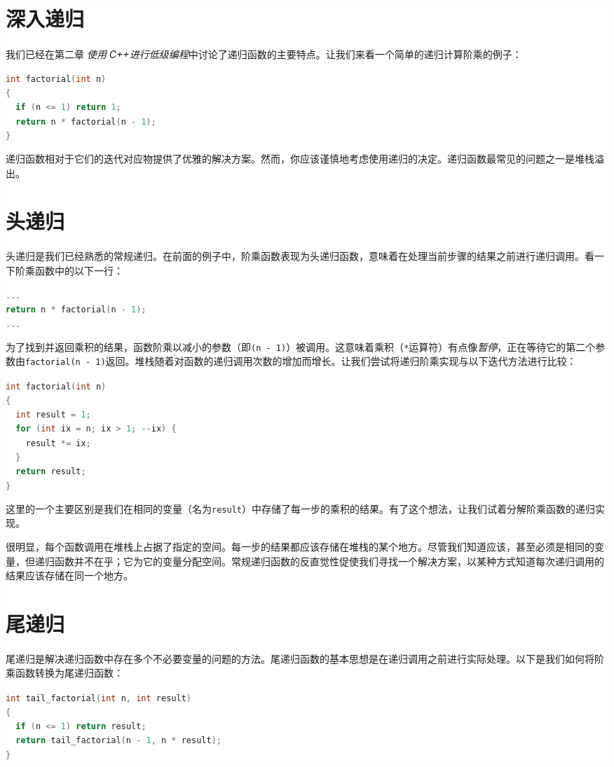 # 深入递归

我们已经在第二章 *使用 C++进行低级编程*中讨论了递归函数的主要特点。让我们来看一个简单的递归计算阶乘的例子：

```cpp
int factorial(int n)
{
  if (n <= 1) return 1;
  return n * factorial(n - 1);
}
```

递归函数相对于它们的迭代对应物提供了优雅的解决方案。然而，你应该谨慎地考虑使用递归的决定。递归函数最常见的问题之一是堆栈溢出。

# 头递归

头递归是我们已经熟悉的常规递归。在前面的例子中，阶乘函数表现为头递归函数，意味着在处理当前步骤的结果之前进行递归调用。看一下阶乘函数中的以下一行：

```cpp
...
return n * factorial(n - 1);
...
```

为了找到并返回乘积的结果，函数阶乘以减小的参数（即`(n - 1)`）被调用。这意味着乘积（`*`运算符）有点像*暂停*，正在等待它的第二个参数由`factorial(n - 1)`返回。堆栈随着对函数的递归调用次数的增加而增长。让我们尝试将递归阶乘实现与以下迭代方法进行比较：

```cpp
int factorial(int n) 
{
  int result = 1;
  for (int ix = n; ix > 1; --ix) {
    result *= ix;
  }
  return result;
}
```

这里的一个主要区别是我们在相同的变量（名为`result`）中存储了每一步的乘积的结果。有了这个想法，让我们试着分解阶乘函数的递归实现。

很明显，每个函数调用在堆栈上占据了指定的空间。每一步的结果都应该存储在堆栈的某个地方。尽管我们知道应该，甚至必须是相同的变量，但递归函数并不在乎；它为它的变量分配空间。常规递归函数的反直觉性促使我们寻找一个解决方案，以某种方式知道每次递归调用的结果应该存储在同一个地方。

# 尾递归

尾递归是解决递归函数中存在多个不必要变量的问题的方法。尾递归函数的基本思想是在递归调用之前进行实际处理。以下是我们如何将阶乘函数转换为尾递归函数：

```cpp
int tail_factorial(int n, int result)
{
  if (n <= 1) return result;
  return tail_factorial(n - 1, n * result);
}
```
